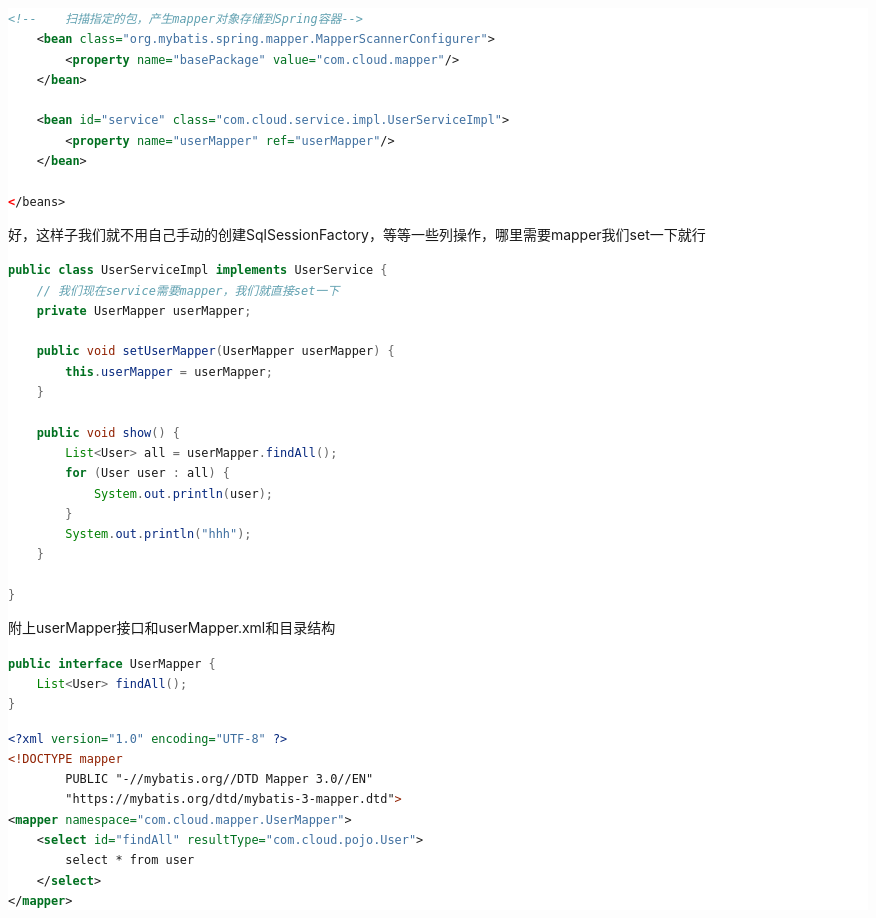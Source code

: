 ```xml
<!--    扫描指定的包，产生mapper对象存储到Spring容器-->
    <bean class="org.mybatis.spring.mapper.MapperScannerConfigurer">
        <property name="basePackage" value="com.cloud.mapper"/>
    </bean>

    <bean id="service" class="com.cloud.service.impl.UserServiceImpl">
        <property name="userMapper" ref="userMapper"/>
    </bean>

</beans>
```

好，这样子我们就不用自己手动的创建SqlSessionFactory，等等一些列操作，哪里需要mapper我们set一下就行

```java
public class UserServiceImpl implements UserService {
	// 我们现在service需要mapper，我们就直接set一下
    private UserMapper userMapper;

    public void setUserMapper(UserMapper userMapper) {
        this.userMapper = userMapper;
    }

    public void show() {
        List<User> all = userMapper.findAll();
        for (User user : all) {
            System.out.println(user);
        }
        System.out.println("hhh");
    }

}
```

附上userMapper接口和userMapper.xml和目录结构

```java
public interface UserMapper {
    List<User> findAll();
}
```

```xml
<?xml version="1.0" encoding="UTF-8" ?>
<!DOCTYPE mapper
        PUBLIC "-//mybatis.org//DTD Mapper 3.0//EN"
        "https://mybatis.org/dtd/mybatis-3-mapper.dtd">
<mapper namespace="com.cloud.mapper.UserMapper">
    <select id="findAll" resultType="com.cloud.pojo.User">
        select * from user
    </select>
</mapper>
```
